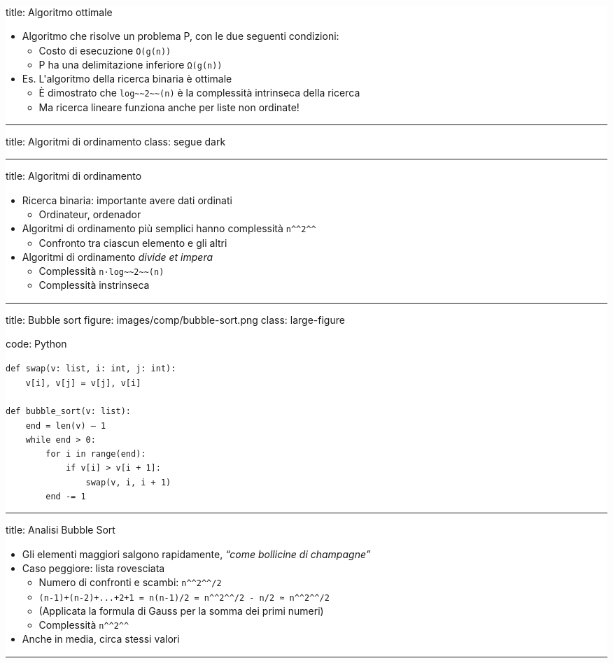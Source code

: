 
title: Algoritmo ottimale

- Algoritmo che risolve un problema P, con le due seguenti condizioni:
    - Costo di esecuzione `O(g(n))`
    - P ha una delimitazione inferiore `Ω(g(n))`
- Es. L'algoritmo della ricerca binaria è ottimale
    - È dimostrato che `log~~2~~(n)` è la complessità intrinseca della ricerca
    - Ma ricerca lineare funziona anche per liste non ordinate!

---

title: Algoritmi di ordinamento
class: segue dark

---

title: Algoritmi di ordinamento

- Ricerca binaria: importante avere dati ordinati
    - Ordinateur, ordenador
- Algoritmi di ordinamento più semplici hanno complessità `n^^2^^`
    - Confronto tra ciascun elemento e gli altri
- Algoritmi di ordinamento *divide et impera*
    - Complessità `n·log~~2~~(n)`
    - Complessità instrinseca

---

title: Bubble sort
figure: images/comp/bubble-sort.png
class: large-figure

code: Python

    def swap(v: list, i: int, j: int):
        v[i], v[j] = v[j], v[i]

    def bubble_sort(v: list):
        end = len(v) – 1
        while end > 0:
            for i in range(end):
                if v[i] > v[i + 1]:
                    swap(v, i, i + 1)
            end -= 1

---

title: Analisi Bubble Sort

- Gli elementi maggiori salgono rapidamente, *“come bollicine di champagne”*
- Caso peggiore: lista rovesciata
    - Numero di confronti e scambi: `n^^2^^/2`
    - `(n-1)+(n-2)+...+2+1 = n(n-1)/2 = n^^2^^/2 - n/2 ≈ n^^2^^/2`
    - (Applicata la formula di Gauss per la somma dei primi numeri)
    - Complessità `n^^2^^`
- Anche in media, circa stessi valori

---
